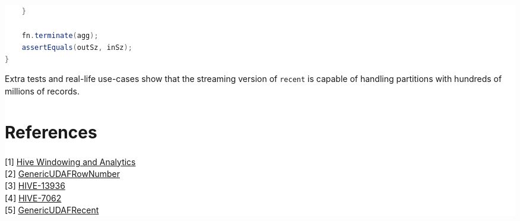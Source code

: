 ```java
    }

    fn.terminate(agg);
    assertEquals(outSz, inSz);
}
```

Extra tests and real-life use-cases show that the streaming version of `recent` is capable of handling partitions with hundreds of millions of records.

# References
[1] [Hive Windowing and Analytics](https://cwiki.apache.org/confluence/display/Hive/LanguageManual+WindowingAndAnalytics)  
[2] [GenericUDAFRowNumber](https://github.com/apache/hive/blob/master/ql/src/java/org/apache/hadoop/hive/ql/udf/generic/GenericUDAFRowNumber.java)  
[3] [HIVE-13936](https://issues.apache.org/jira/browse/HIVE-13936)  
[4] [HIVE-7062](https://issues.apache.org/jira/browse/HIVE-7062)  
[5] [GenericUDAFRecent](https://github.com/damientseng/sak/blob/master/src/main/java/com/damientseng/sak/hive/ql/udf/GenericUDAFRecent.java)  
